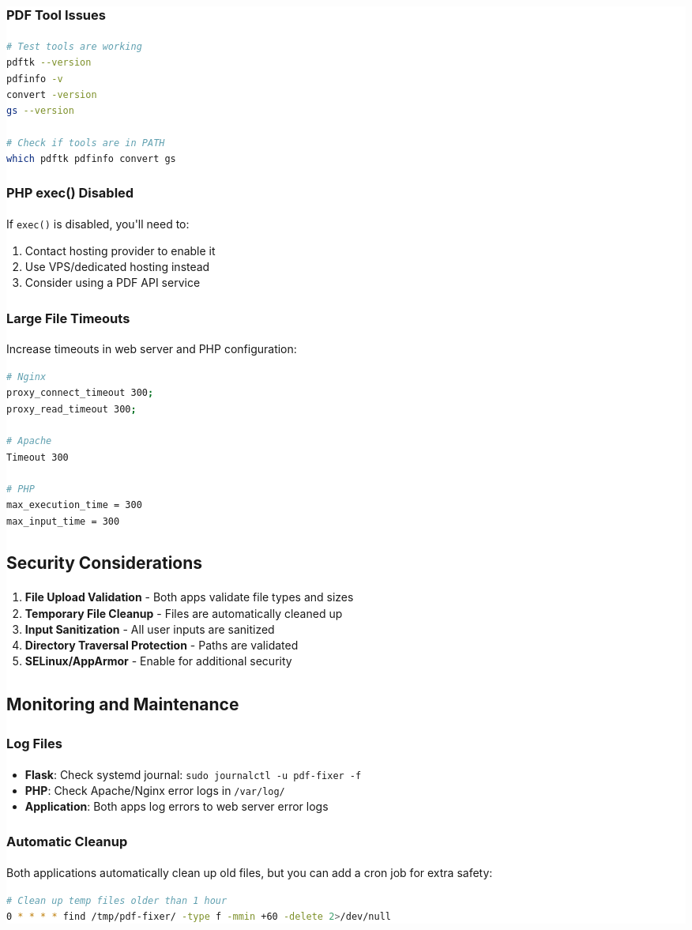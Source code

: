 ### PDF Tool Issues
```bash
# Test tools are working
pdftk --version
pdfinfo -v
convert -version
gs --version

# Check if tools are in PATH
which pdftk pdfinfo convert gs
```

### PHP exec() Disabled
If `exec()` is disabled, you'll need to:
1. Contact hosting provider to enable it
2. Use VPS/dedicated hosting instead
3. Consider using a PDF API service

### Large File Timeouts
Increase timeouts in web server and PHP configuration:
```bash
# Nginx
proxy_connect_timeout 300;
proxy_read_timeout 300;

# Apache
Timeout 300

# PHP
max_execution_time = 300
max_input_time = 300
```

## Security Considerations

1. **File Upload Validation** - Both apps validate file types and sizes
2. **Temporary File Cleanup** - Files are automatically cleaned up
3. **Input Sanitization** - All user inputs are sanitized
4. **Directory Traversal Protection** - Paths are validated
5. **SELinux/AppArmor** - Enable for additional security

## Monitoring and Maintenance

### Log Files
- **Flask**: Check systemd journal: `sudo journalctl -u pdf-fixer -f`
- **PHP**: Check Apache/Nginx error logs in `/var/log/`
- **Application**: Both apps log errors to web server error logs

### Automatic Cleanup
Both applications automatically clean up old files, but you can add a cron job for extra safety:
```bash
# Clean up temp files older than 1 hour
0 * * * * find /tmp/pdf-fixer/ -type f -mmin +60 -delete 2>/dev/null
```
